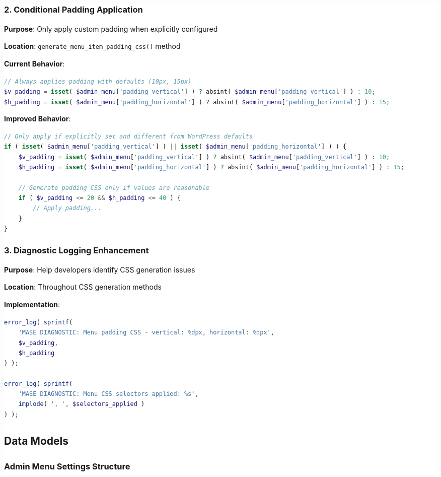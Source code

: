 ### 2. Conditional Padding Application

**Purpose**: Only apply custom padding when explicitly configured

**Location**: `generate_menu_item_padding_css()` method

**Current Behavior**:
```php
// Always applies padding with defaults (10px, 15px)
$v_padding = isset( $admin_menu['padding_vertical'] ) ? absint( $admin_menu['padding_vertical'] ) : 10;
$h_padding = isset( $admin_menu['padding_horizontal'] ) ? absint( $admin_menu['padding_horizontal'] ) : 15;
```

**Improved Behavior**:
```php
// Only apply if explicitly set and different from WordPress defaults
if ( isset( $admin_menu['padding_vertical'] ) || isset( $admin_menu['padding_horizontal'] ) ) {
    $v_padding = isset( $admin_menu['padding_vertical'] ) ? absint( $admin_menu['padding_vertical'] ) : 10;
    $h_padding = isset( $admin_menu['padding_horizontal'] ) ? absint( $admin_menu['padding_horizontal'] ) : 15;
    
    // Generate padding CSS only if values are reasonable
    if ( $v_padding <= 20 && $h_padding <= 40 ) {
        // Apply padding...
    }
}
```

### 3. Diagnostic Logging Enhancement

**Purpose**: Help developers identify CSS generation issues

**Location**: Throughout CSS generation methods

**Implementation**:
```php
error_log( sprintf(
    'MASE DIAGNOSTIC: Menu padding CSS - vertical: %dpx, horizontal: %dpx',
    $v_padding,
    $h_padding
) );

error_log( sprintf(
    'MASE DIAGNOSTIC: Menu CSS selectors applied: %s',
    implode( ', ', $selectors_applied )
) );
```

## Data Models

### Admin Menu Settings Structure
